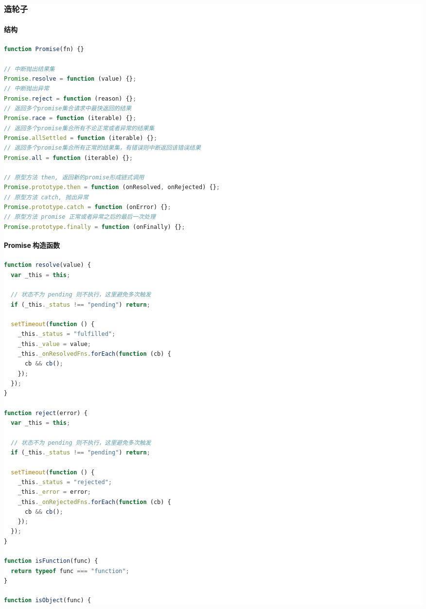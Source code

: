 ### 造轮子

#### 结构

```javascript
function Promise(fn) {}

// 中断抛出结果集
Promise.resolve = function (value) {};
// 中断抛出异常
Promise.reject = function (reason) {};
// 返回多个promise集合请求中最快返回的结果
Promise.race = function (iterable) {};
// 返回多个promise集合所有不论正常或者异常的结果集
Promise.allSettled = function (iterable) {};
// 返回多个promise集合所有正常的结果集，有错误则中断返回该错误结果
Promise.all = function (iterable) {};

// 原型方法 then, 返回新的promise形成链式调用
Promise.prototype.then = function (onResolved, onRejected) {};
// 原型方法 catch, 抛出异常
Promise.prototype.catch = function (onError) {};
// 原型方法 promise 正常或者异常之后的最后一次处理
Promise.prototype.finally = function (onFinally) {};
```

#### Promise 构造函数

```javascript
function resolve(value) {
  var _this = this;

  // 状态不为 pending 则不执行，这里避免多次触发
  if (_this._status !== "pending") return;

  setTimeout(function () {
    _this._status = "fulfilled";
    _this._value = value;
    _this._onResolvedFns.forEach(function (cb) {
      cb && cb();
    });
  });
}

function reject(error) {
  var _this = this;

  // 状态不为 pending 则不执行，这里避免多次触发
  if (_this._status !== "pending") return;

  setTimeout(function () {
    _this._status = "rejected";
    _this._error = error;
    _this._onRejectedFns.forEach(function (cb) {
      cb && cb();
    });
  });
}

function isFunction(func) {
  return typeof func === "function";
}

function isObject(func) {
```